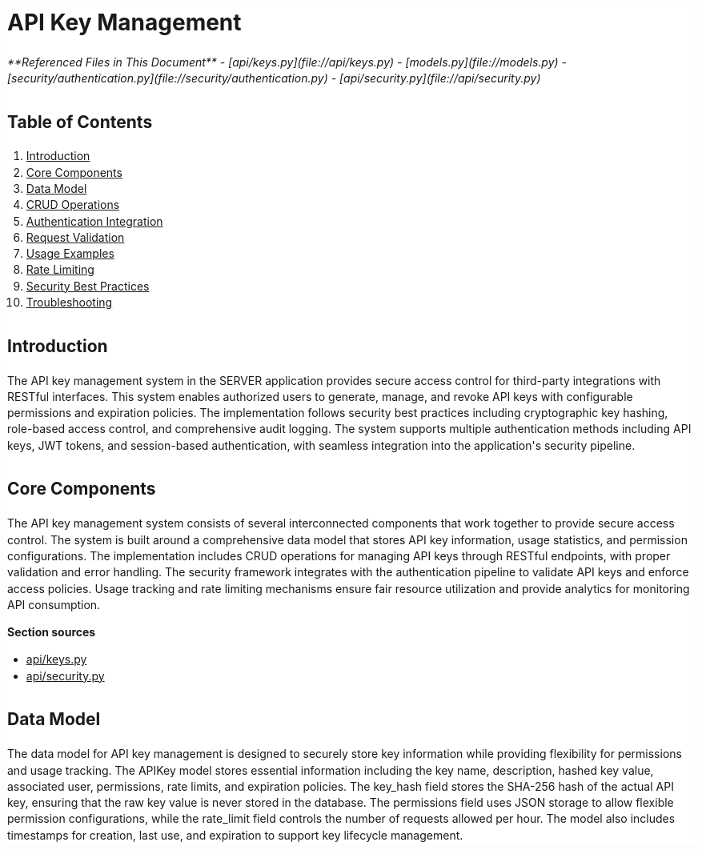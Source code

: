 # API Key Management

<cite>
**Referenced Files in This Document**   
- [api/keys.py](file://api/keys.py)
- [models.py](file://models.py)
- [security/authentication.py](file://security/authentication.py)
- [api/security.py](file://api/security.py)
</cite>

## Table of Contents
1. [Introduction](#introduction)
2. [Core Components](#core-components)
3. [Data Model](#data-model)
4. [CRUD Operations](#crud-operations)
5. [Authentication Integration](#authentication-integration)
6. [Request Validation](#request-validation)
7. [Usage Examples](#usage-examples)
8. [Rate Limiting](#rate-limiting)
9. [Security Best Practices](#security-best-practices)
10. [Troubleshooting](#troubleshooting)

## Introduction
The API key management system in the SERVER application provides secure access control for third-party integrations with RESTful interfaces. This system enables authorized users to generate, manage, and revoke API keys with configurable permissions and expiration policies. The implementation follows security best practices including cryptographic key hashing, role-based access control, and comprehensive audit logging. The system supports multiple authentication methods including API keys, JWT tokens, and session-based authentication, with seamless integration into the application's security pipeline.

## Core Components
The API key management system consists of several interconnected components that work together to provide secure access control. The system is built around a comprehensive data model that stores API key information, usage statistics, and permission configurations. The implementation includes CRUD operations for managing API keys through RESTful endpoints, with proper validation and error handling. The security framework integrates with the authentication pipeline to validate API keys and enforce access policies. Usage tracking and rate limiting mechanisms ensure fair resource utilization and provide analytics for monitoring API consumption.

**Section sources**
- [api/keys.py](file://api/keys.py#L1-L453)
- [api/security.py](file://api/security.py#L1-L577)

## Data Model
The data model for API key management is designed to securely store key information while providing flexibility for permissions and usage tracking. The APIKey model stores essential information including the key name, description, hashed key value, associated user, permissions, rate limits, and expiration policies. The key_hash field stores the SHA-256 hash of the actual API key, ensuring that the raw key value is never stored in the database. The permissions field uses JSON storage to allow flexible permission configurations, while the rate_limit field controls the number of requests allowed per hour. The model also includes timestamps for creation, last use, and expiration to support key lifecycle management.
